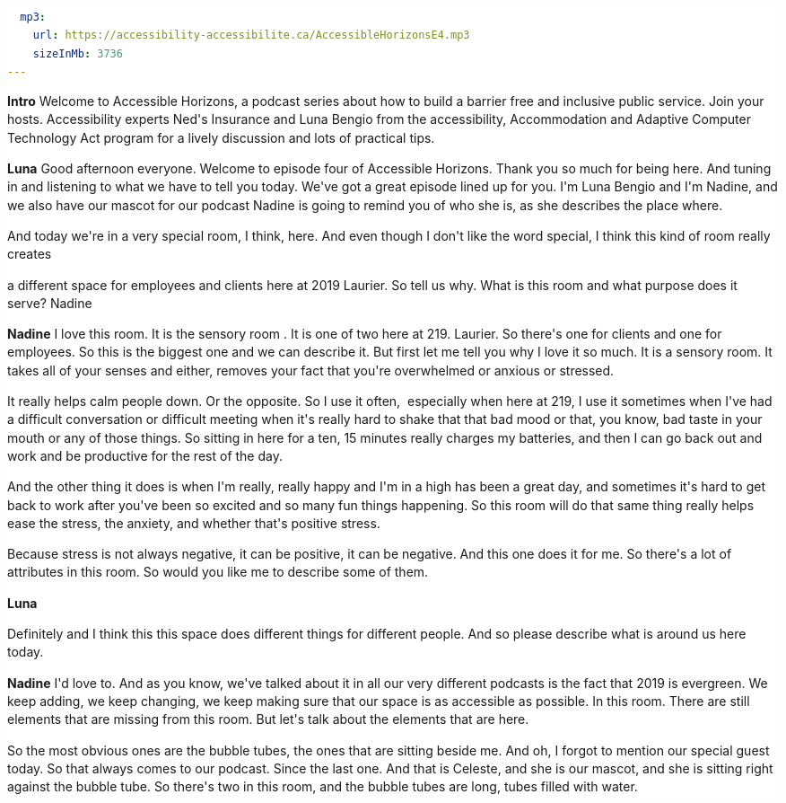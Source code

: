 ```yaml
  mp3:
    url: https://accessibility-accessibilite.ca/AccessibleHorizonsE4.mp3
    sizeInMb: 3736
---
```

**Intro**
Welcome to Accessible Horizons, a podcast series about how to build a barrier free and inclusive public service. Join your hosts. Accessibility experts Ned's Insurance and Luna Bengio from the accessibility, Accommodation and Adaptive Computer Technology Act program for a lively discussion and lots of practical tips.

**Luna**
Good afternoon everyone. Welcome to episode four of Accessible Horizons. Thank you so much for being here. And tuning in and listening to what we have to tell you today. We've got a great episode lined up for you. I'm Luna Bengio and I'm Nadine, and we also have our mascot for our podcast Nadine is going to remind you of who she is, as she describes the place where.

And today we're in a very special room, I think, here. And even though I don't like the word special, I think this kind of room really creates

a different space for employees and clients here at 2019 Laurier. So tell us why. What is this room and what purpose does it serve? Nadine

**Nadine**
I love this room. It is the sensory room . It is one of two here at 219. Laurier. So there's one for clients and one for employees. So this is the biggest one and
we can describe it. But first let me tell you why I love it so much. It is a sensory room. It takes all of your senses and either, removes your fact that you're overwhelmed or anxious or stressed.

It really helps calm people down. Or the opposite. So I use it often, 
especially when here at 219, I use it sometimes when I've had a difficult conversation or difficult meeting when it's really hard to shake that that bad mood or that, you know, bad taste in your mouth or any of those things. So sitting in here for a ten, 15 minutes really charges my batteries, and then I can go back out and work and be productive for the rest of the day.

And the other thing it does is when I'm really, really happy and I'm in a high has been a great day, and sometimes it's hard to get back to work after you've been so excited and so many fun things happening. So this room will do that same thing really helps ease the stress, the anxiety, and whether that's positive stress.

Because stress is not always negative, it can be positive, it can be negative. And this one does it for me. So there's a lot of attributes in this room. So would you like me to describe some of them. 

**Luna**

Definitely and I think this this space does different things for different people. And so please describe what is around us here today.

**Nadine**
I'd love to. And as you know, we've talked about it in all our very different podcasts is the fact that 2019 is evergreen. We keep adding, we keep changing, we keep making sure that our space is as accessible as possible. In this room. There are still elements that are missing from this room. But let's talk about the elements that are here.

So the most obvious ones are the bubble tubes, the ones that are sitting beside me. And oh, I forgot to mention our special guest today. So that always comes to our podcast. Since the last one. And that is Celeste, and she is our mascot, and she is sitting right against the bubble tube. So there's two in this room, and the bubble tubes are long, tubes filled with water.
